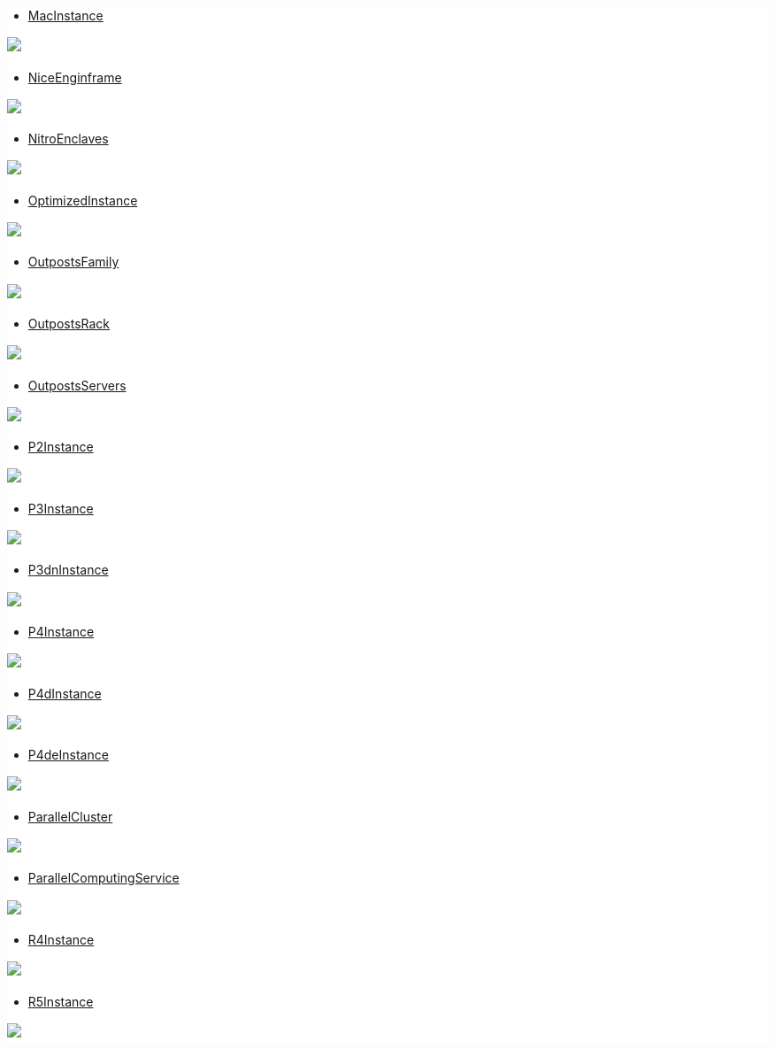 - [MacInstance](./mac-instance.md)  
<img src="./mac-instance.png" width="200"/>

- [NiceEnginframe](./nice-enginframe.md)  
<img src="./nice-enginframe.png" width="200"/>

- [NitroEnclaves](./nitro-enclaves.md)  
<img src="./nitro-enclaves.png" width="200"/>

- [OptimizedInstance](./optimized-instance.md)  
<img src="./optimized-instance.png" width="200"/>

- [OutpostsFamily](./outposts-family.md)  
<img src="./outposts-family.png" width="200"/>

- [OutpostsRack](./outposts-rack.md)  
<img src="./outposts-rack.png" width="200"/>

- [OutpostsServers](./outposts-servers.md)  
<img src="./outposts-servers.png" width="200"/>

- [P2Instance](./p2-instance.md)  
<img src="./p2-instance.png" width="200"/>

- [P3Instance](./p3-instance.md)  
<img src="./p3-instance.png" width="200"/>

- [P3dnInstance](./p3dn-instance.md)  
<img src="./p3dn-instance.png" width="200"/>

- [P4Instance](./p4-instance.md)  
<img src="./p4-instance.png" width="200"/>

- [P4dInstance](./p4d-instance.md)  
<img src="./p4d-instance.png" width="200"/>

- [P4deInstance](./p4de-instance.md)  
<img src="./p4de-instance.png" width="200"/>

- [ParallelCluster](./parallel-cluster.md)  
<img src="./parallel-cluster.png" width="200"/>

- [ParallelComputingService](./parallel-computing-service.md)  
<img src="./parallel-computing-service.png" width="200"/>

- [R4Instance](./r4-instance.md)  
<img src="./r4-instance.png" width="200"/>

- [R5Instance](./r5-instance.md)  
<img src="./r5-instance.png" width="200"/>
